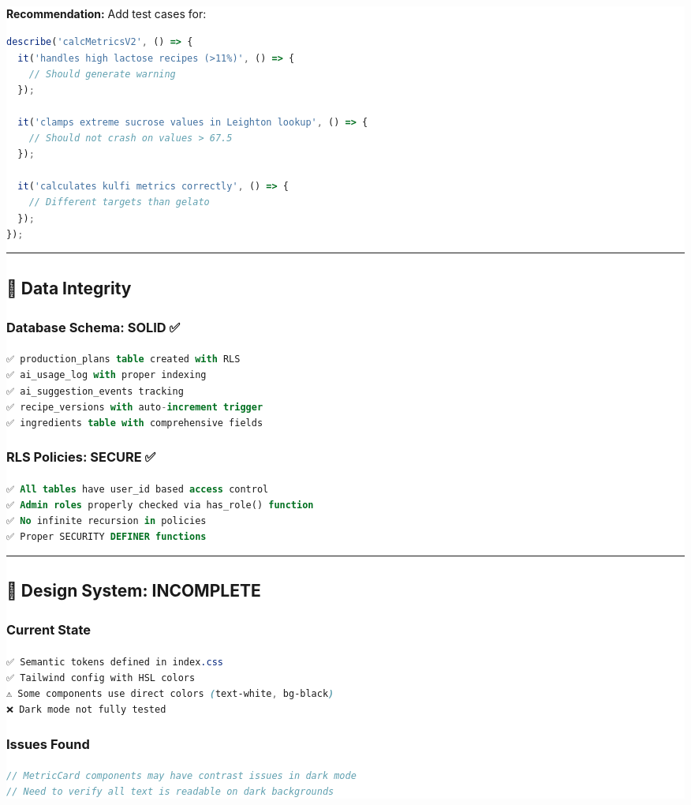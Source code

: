 **Recommendation:** Add test cases for:
```typescript
describe('calcMetricsV2', () => {
  it('handles high lactose recipes (>11%)', () => {
    // Should generate warning
  });
  
  it('clamps extreme sucrose values in Leighton lookup', () => {
    // Should not crash on values > 67.5
  });
  
  it('calculates kulfi metrics correctly', () => {
    // Different targets than gelato
  });
});
```

---

## 🔧 Data Integrity

### Database Schema: SOLID ✅
```sql
✅ production_plans table created with RLS
✅ ai_usage_log with proper indexing
✅ ai_suggestion_events tracking
✅ recipe_versions with auto-increment trigger
✅ ingredients table with comprehensive fields
```

### RLS Policies: SECURE ✅
```sql
✅ All tables have user_id based access control
✅ Admin roles properly checked via has_role() function
✅ No infinite recursion in policies
✅ Proper SECURITY DEFINER functions
```

---

## 🎨 Design System: INCOMPLETE

### Current State
```css
✅ Semantic tokens defined in index.css
✅ Tailwind config with HSL colors
⚠️ Some components use direct colors (text-white, bg-black)
❌ Dark mode not fully tested
```

### Issues Found
```typescript
// MetricCard components may have contrast issues in dark mode
// Need to verify all text is readable on dark backgrounds
```
